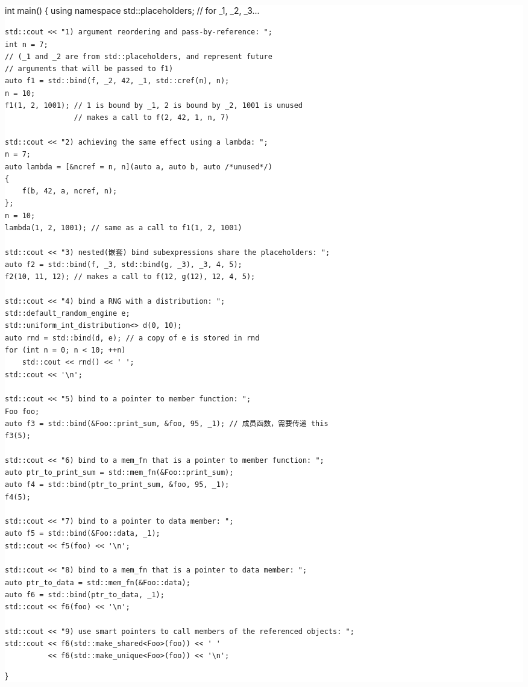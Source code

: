 int main()
{
    using namespace std::placeholders;  // for _1, _2, _3...
 
    std::cout << "1) argument reordering and pass-by-reference: ";
    int n = 7;
    // (_1 and _2 are from std::placeholders, and represent future
    // arguments that will be passed to f1)
    auto f1 = std::bind(f, _2, 42, _1, std::cref(n), n);
    n = 10;
    f1(1, 2, 1001); // 1 is bound by _1, 2 is bound by _2, 1001 is unused
                    // makes a call to f(2, 42, 1, n, 7)
 
    std::cout << "2) achieving the same effect using a lambda: ";
    n = 7;
    auto lambda = [&ncref = n, n](auto a, auto b, auto /*unused*/)
    {
        f(b, 42, a, ncref, n);
    };
    n = 10;
    lambda(1, 2, 1001); // same as a call to f1(1, 2, 1001)
 
    std::cout << "3) nested(嵌套) bind subexpressions share the placeholders: ";
    auto f2 = std::bind(f, _3, std::bind(g, _3), _3, 4, 5);
    f2(10, 11, 12); // makes a call to f(12, g(12), 12, 4, 5);
 
    std::cout << "4) bind a RNG with a distribution: ";
    std::default_random_engine e;
    std::uniform_int_distribution<> d(0, 10);
    auto rnd = std::bind(d, e); // a copy of e is stored in rnd
    for (int n = 0; n < 10; ++n)
        std::cout << rnd() << ' ';
    std::cout << '\n';
 
    std::cout << "5) bind to a pointer to member function: ";
    Foo foo;
    auto f3 = std::bind(&Foo::print_sum, &foo, 95, _1); // 成员函数，需要传递 this
    f3(5);
 
    std::cout << "6) bind to a mem_fn that is a pointer to member function: ";
    auto ptr_to_print_sum = std::mem_fn(&Foo::print_sum);
    auto f4 = std::bind(ptr_to_print_sum, &foo, 95, _1);
    f4(5);
 
    std::cout << "7) bind to a pointer to data member: ";
    auto f5 = std::bind(&Foo::data, _1);
    std::cout << f5(foo) << '\n';
 
    std::cout << "8) bind to a mem_fn that is a pointer to data member: ";
    auto ptr_to_data = std::mem_fn(&Foo::data);
    auto f6 = std::bind(ptr_to_data, _1);
    std::cout << f6(foo) << '\n';
 
    std::cout << "9) use smart pointers to call members of the referenced objects: ";
    std::cout << f6(std::make_shared<Foo>(foo)) << ' '
              << f6(std::make_unique<Foo>(foo)) << '\n';
}


